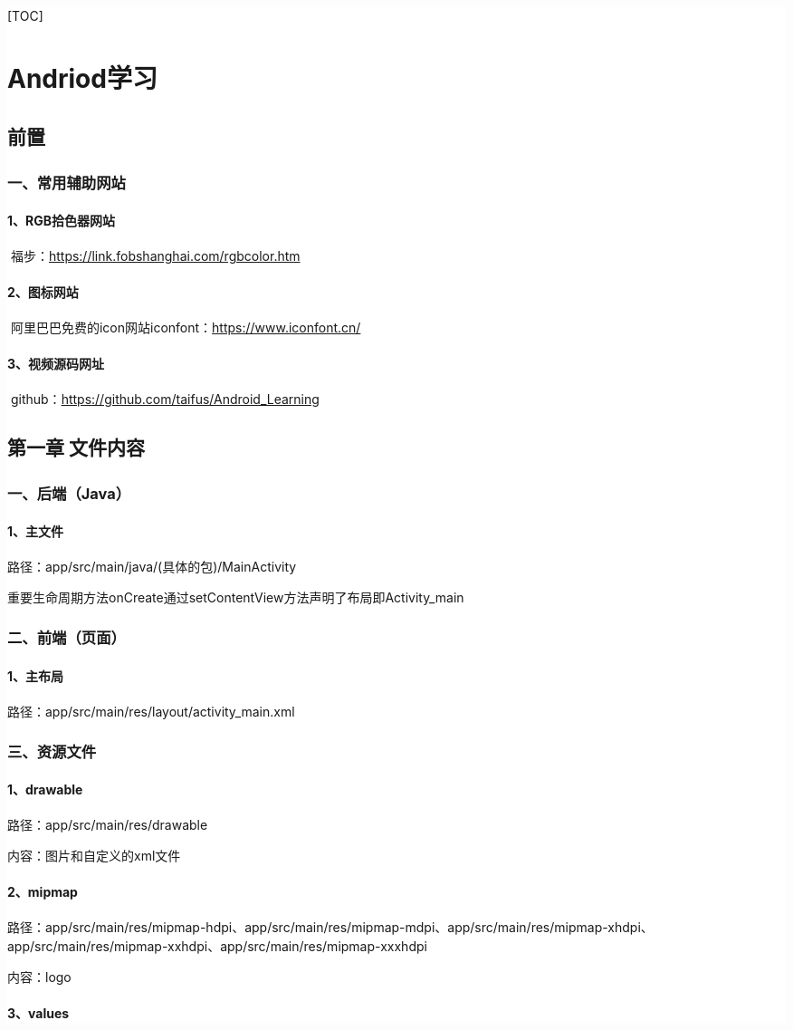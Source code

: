 [TOC]

# Andriod学习

## 前置

### 一、常用辅助网站

#### 1、RGB拾色器网站

​	福步：https://link.fobshanghai.com/rgbcolor.htm

#### 2、图标网站

​	阿里巴巴免费的icon网站iconfont：https://www.iconfont.cn/

#### 3、视频源码网址

​	github：https://github.com/taifus/Android_Learning

## 第一章  文件内容

### 一、后端（Java）

#### 1、主文件

路径：app/src/main/java/(具体的包)/MainActivity

重要生命周期方法onCreate通过setContentView方法声明了布局即Activity_main

### 二、前端（页面）

#### 1、主布局

路径：app/src/main/res/layout/activity_main.xml

### 三、资源文件

#### 1、drawable

路径：app/src/main/res/drawable

内容：图片和自定义的xml文件

#### 2、mipmap

路径：app/src/main/res/mipmap-hdpi、app/src/main/res/mipmap-mdpi、app/src/main/res/mipmap-xhdpi、app/src/main/res/mipmap-xxhdpi、app/src/main/res/mipmap-xxxhdpi

内容：logo

#### 3、values
